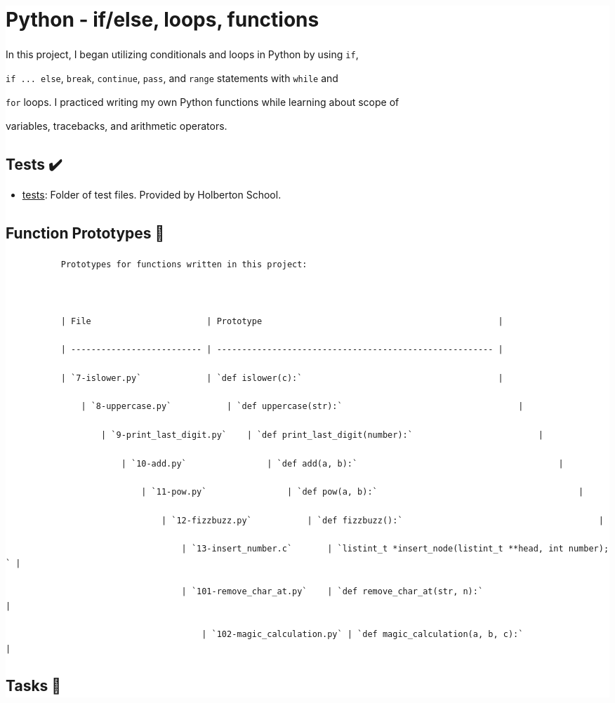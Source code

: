# Python - if/else, loops, functions



In this project, I began utilizing conditionals and loops in Python by using `if`,

   `if ... else`, `break`, `continue`, `pass`, and `range` statements with `while` and

   `for` loops. I practiced writing my own Python functions while learning about scope of

   variables, tracebacks, and arithmetic operators.



## Tests :heavy_check_mark:



   * [tests](./tests): Folder of test files. Provided by Holberton School.



## Function Prototypes :floppy_disk:



		       Prototypes for functions written in this project:



		       | File                       | Prototype                                               |

		       | -------------------------- | ------------------------------------------------------- |

		       | `7-islower.py`             | `def islower(c):`                                       |

			       | `8-uppercase.py`           | `def uppercase(str):`                                   |

				       | `9-print_last_digit.py`    | `def print_last_digit(number):`                         |

					       | `10-add.py`                | `def add(a, b):`                                        |

						       | `11-pow.py`                | `def pow(a, b):`                                        |

							       | `12-fizzbuzz.py`           | `def fizzbuzz():`                                       |

								       | `13-insert_number.c`       | `listint_t *insert_node(listint_t **head, int number);` |

								       | `101-remove_char_at.py`    | `def remove_char_at(str, n):`                           |

									       | `102-magic_calculation.py` | `def magic_calculation(a, b, c):`                       |



## Tasks :page_with_curl:
